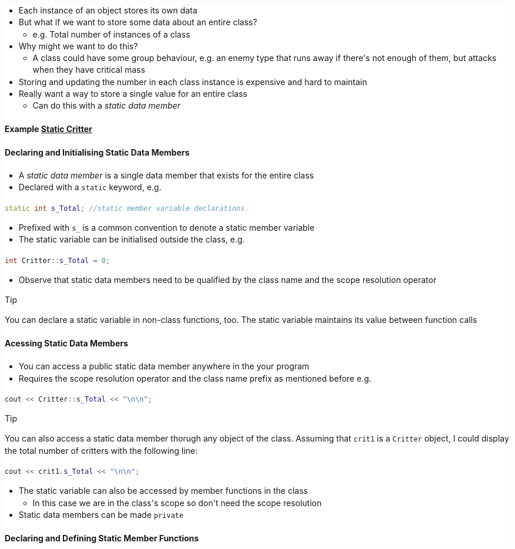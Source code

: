 - Each instance of an object stores its own data
- But what if we want to store some data about an entire class?
  - e.g. Total number of instances of a class
- Why might we want to do this?
  - A class could have some group behaviour, e.g. an enemy type that runs away if there's not enough of them, but attacks when they have critical mass
- Storing and updating the number in each class instance is expensive and hard to maintain
- Really want a way to store a single value for an entire class
  - Can do this with a *static data member*

#### Example [Static Critter](#static-critter)

#### Declaring and Initialising Static Data Members

- A *static data member* is a single data member that exists for the entire class
- Declared with a `static` keyword, e.g.

```cpp
static int s_Total; //static member variable declarations
```

- Prefixed with `s_` is a common convention to denote a static member variable
- The static variable can be initialised outside the class, e.g.

```cpp
int Critter::s_Total = 0;
```

- Observe that static data members need to be qualified by the class name and the scope resolution operator

>[!TIP]
>You can declare a static variable in non-class functions, too. The static variable maintains its value between function calls

#### Acessing Static Data Members

- You can access a public static data member anywhere in the your program
- Requires the scope resolution operator and the class name prefix as mentioned before e.g.

```cpp
cout << Critter::s_Total << "\n\n";
```

>[!TIP]
>You can also access a static data member thorugh any object of the class. Assuming that `crit1` is a `Critter` object, I could display the total number of critters with the following line:
>
>```cpp
>cout << crit1.s_Total << "\n\n";
>```

- The static variable can also be accessed by member functions in the class
  - In this case we are in the class's scope so don't need the scope resolution
- Static data members can be made `private`

#### Declaring and Defining Static Member Functions
